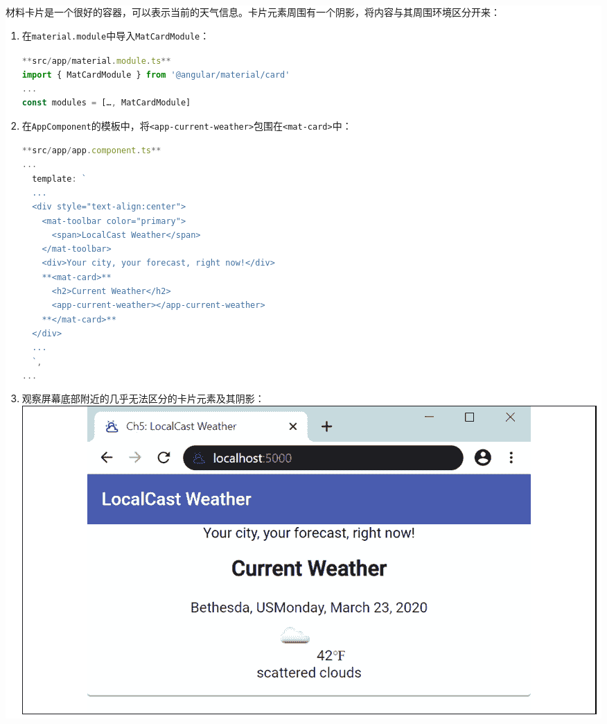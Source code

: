 材料卡片是一个很好的容器，可以表示当前的天气信息。卡片元素周围有一个阴影，将内容与其周围环境区分开来：

1.  在`material.module`中导入`MatCardModule`：

    ```js
    **src/app/material.module.ts**
    import { MatCardModule } from '@angular/material/card'
    ...
    const modules = […, MatCardModule] 
    ```

1.  在`AppComponent`的模板中，将`<app-current-weather>`包围在`<mat-card>`中：

    ```js
    **src/app/app.component.ts**
    ...
      template: `
      ...
      <div style="text-align:center">
        <mat-toolbar color="primary">
          <span>LocalCast Weather</span>
        </mat-toolbar>
        <div>Your city, your forecast, right now!</div>
        **<mat-card>**
          <h2>Current Weather</h2>
          <app-current-weather></app-current-weather>
        **</mat-card>**
      </div>
      ...
      `,
    ... 
    ```

1.  观察屏幕底部附近的几乎无法区分的卡片元素及其阴影：![](img/B14094_05_12.png)
